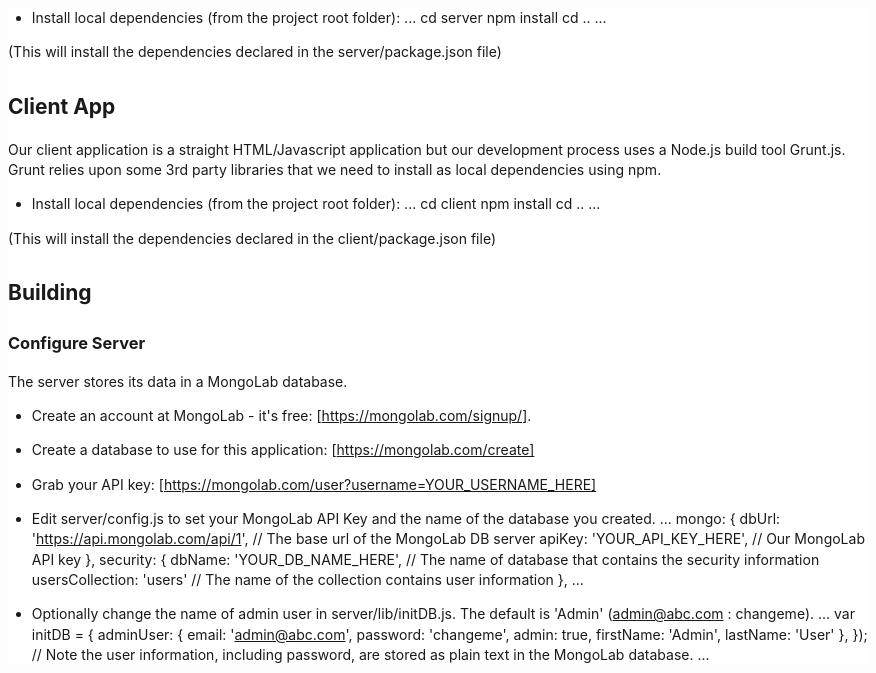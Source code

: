 * Install local dependencies (from the project root folder):
  ...
    cd server
    npm install
    cd ..
  ...

(This will install the dependencies declared in the server/package.json file)

## Client App

Our client application is a straight HTML/Javascript application but our development process uses a Node.js build tool Grunt.js. Grunt relies upon some 3rd party libraries that we need to install as local dependencies using npm.

* Install local dependencies (from the project root folder):
  ...
    cd client
    npm install
    cd ..
  ...
  
(This will install the dependencies declared in the client/package.json file)

## Building

### Configure Server

The server stores its data in a MongoLab database.

* Create an account at MongoLab - it's free: [https://mongolab.com/signup/].
* Create a database to use for this application: [https://mongolab.com/create]
* Grab your API key: [https://mongolab.com/user?username=YOUR_USERNAME_HERE]
* Edit server/config.js to set your MongoLab API Key and the name of the database you created.
  ...
    mongo: {
        dbUrl: 'https://api.mongolab.com/api/1',    // The base url of the MongoLab DB server
        apiKey: 'YOUR_API_KEY_HERE',                // Our MongoLab API key
    },
    security: {
        dbName: 'YOUR_DB_NAME_HERE',                // The name of database that contains the security information
        usersCollection: 'users'                    // The name of the collection contains user information
    },
  ...
  
* Optionally change the name of admin user in server/lib/initDB.js. The default is 'Admin' (admin@abc.com : changeme).
  ...
    var initDB = {
      adminUser: { email: 'admin@abc.com', password: 'changeme', admin: true, firstName: 'Admin', lastName: 'User' },
    });
    // Note the user information, including password, are stored as plain text in the MongoLab database.
  ...
